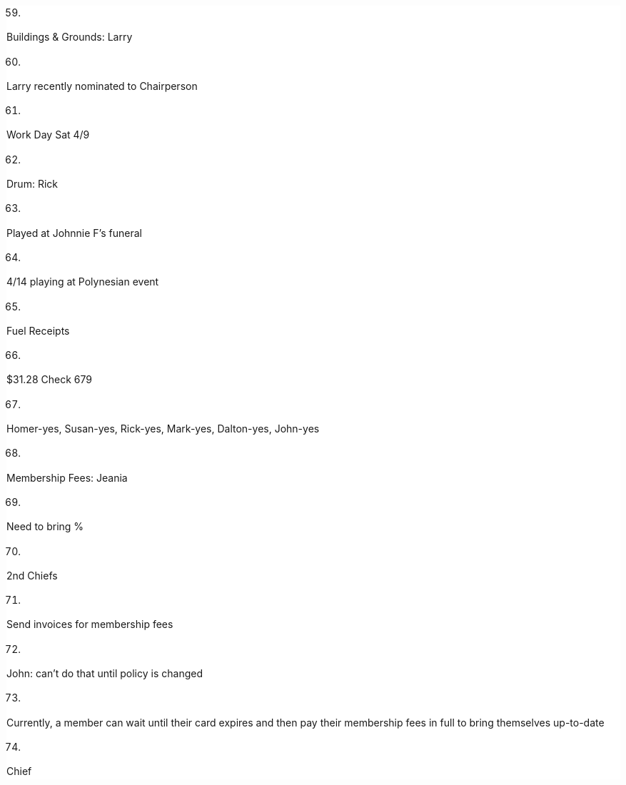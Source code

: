 59.

Buildings & Grounds: Larry

60.

Larry recently nominated to Chairperson

61.

Work Day Sat 4/9

62.

Drum: Rick

63.

Played at Johnnie F’s funeral

64.

4/14 playing at Polynesian event

65.

Fuel Receipts

66.

$31.28 Check 679

67.

Homer-yes, Susan-yes, Rick-yes, Mark-yes, Dalton-yes, John-yes

68.

Membership Fees: Jeania

69.

Need to bring %

70.

2nd Chiefs

71.

Send invoices for membership fees

72.

John: can’t do that until policy is changed

73.

Currently, a member can wait until their card expires and then pay their membership fees in full to bring themselves up-to-date

74.

Chief
